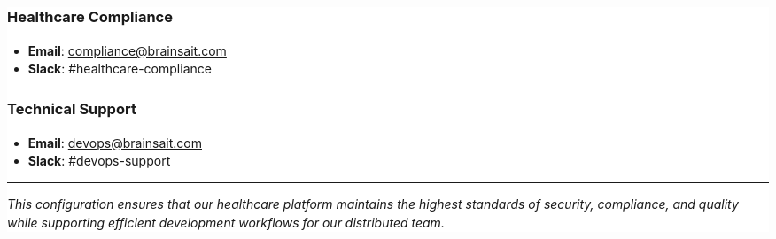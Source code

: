 ### Healthcare Compliance

- **Email**: <compliance@brainsait.com>
- **Slack**: #healthcare-compliance

### Technical Support

- **Email**: <devops@brainsait.com>
- **Slack**: #devops-support

---

*This configuration ensures that our healthcare platform maintains the highest standards of security, compliance, and quality while supporting efficient development workflows for our distributed team.*
